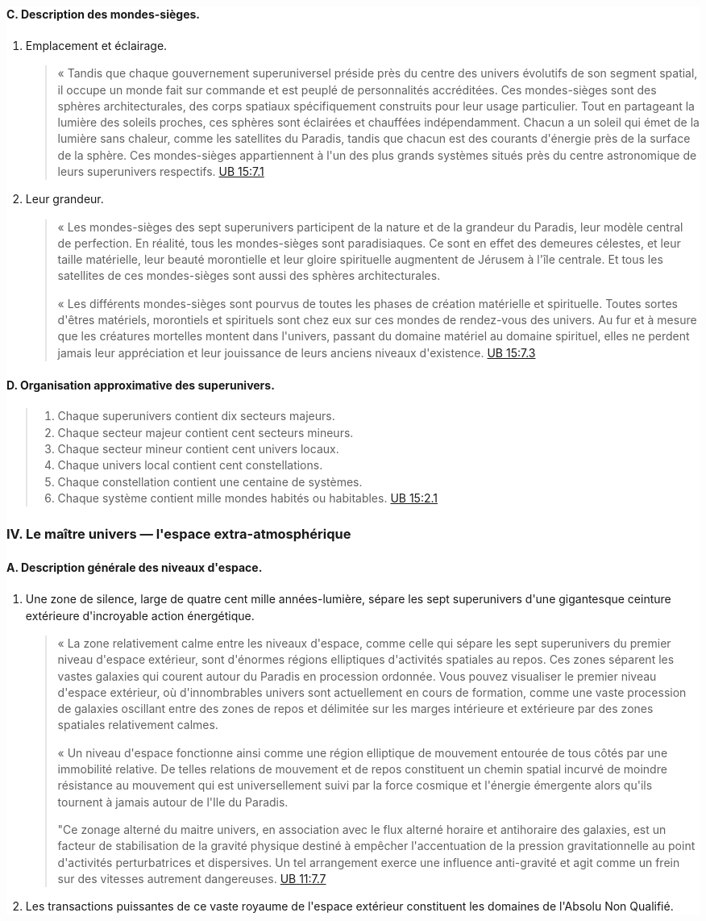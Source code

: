 #### C. Description des mondes-sièges.

1. Emplacement et éclairage.
	> « Tandis que chaque gouvernement superuniversel préside près du centre des univers évolutifs de son segment spatial, il occupe un monde fait sur commande et est peuplé de personnalités accréditées. Ces mondes-sièges sont des sphères architecturales, des corps spatiaux spécifiquement construits pour leur usage particulier. Tout en partageant la lumière des soleils proches, ces sphères sont éclairées et chauffées indépendamment. Chacun a un soleil qui émet de la lumière sans chaleur, comme les satellites du Paradis, tandis que chacun est des courants d'énergie près de la surface de la sphère. Ces mondes-sièges appartiennent à l'un des plus grands systèmes situés près du centre astronomique de leurs superunivers respectifs. [UB 15:7.1](/en/The_Urantia_Book/15#p7_1)
2. Leur grandeur.
	> « Les mondes-sièges des sept superunivers participent de la nature et de la grandeur du Paradis, leur modèle central de perfection. En réalité, tous les mondes-sièges sont paradisiaques. Ce sont en effet des demeures célestes, et leur taille matérielle, leur beauté morontielle et leur gloire spirituelle augmentent de Jérusem à l'île centrale. Et tous les satellites de ces mondes-sièges sont aussi des sphères architecturales.
	>
	> « Les différents mondes-sièges sont pourvus de toutes les phases de création matérielle et spirituelle. Toutes sortes d'êtres matériels, morontiels et spirituels sont chez eux sur ces mondes de rendez-vous des univers. Au fur et à mesure que les créatures mortelles montent dans l'univers, passant du domaine matériel au domaine spirituel, elles ne perdent jamais leur appréciation et leur jouissance de leurs anciens niveaux d'existence. [UB 15:7.3](/en/The_Urantia_Book/15#p7_3)

#### D. Organisation approximative des superunivers.

> 1. Chaque superunivers contient dix secteurs majeurs.
> 2. Chaque secteur majeur contient cent secteurs mineurs.
> 3. Chaque secteur mineur contient cent univers locaux.
> 4. Chaque univers local contient cent constellations.
> 5. Chaque constellation contient une centaine de systèmes.
> 6. Chaque système contient mille mondes habités ou habitables. [UB 15:2.1](/en/The_Urantia_Book/15#p2_1)

### IV. **Le maître univers — l'espace extra-atmosphérique**

#### A. Description générale des niveaux d'espace.

1. Une zone de silence, large de quatre cent mille années-lumière, sépare les sept superunivers d'une gigantesque ceinture extérieure d'incroyable action énergétique.
	> « La zone relativement calme entre les niveaux d'espace, comme celle qui sépare les sept superunivers du premier niveau d'espace extérieur, sont d'énormes régions elliptiques d'activités spatiales au repos. Ces zones séparent les vastes galaxies qui courent autour du Paradis en procession ordonnée. Vous pouvez visualiser le premier niveau d'espace extérieur, où d'innombrables univers sont actuellement en cours de formation, comme une vaste procession de galaxies oscillant entre des zones de repos et délimitée sur les marges intérieure et extérieure par des zones spatiales relativement calmes.
	>
	> « Un niveau d'espace fonctionne ainsi comme une région elliptique de mouvement entourée de tous côtés par une immobilité relative. De telles relations de mouvement et de repos constituent un chemin spatial incurvé de moindre résistance au mouvement qui est universellement suivi par la force cosmique et l'énergie émergente alors qu'ils tournent à jamais autour de l'Ile du Paradis.
	>
	> "Ce zonage alterné du maitre univers, en association avec le flux alterné horaire et antihoraire des galaxies, est un facteur de stabilisation de la gravité physique destiné à empêcher l'accentuation de la pression gravitationnelle au point d'activités perturbatrices et dispersives. Un tel arrangement exerce une influence anti-gravité et agit comme un frein sur des vitesses autrement dangereuses. [UB 11:7.7](/en/The_Urantia_Book/11#p7_7)
2. Les transactions puissantes de ce vaste royaume de l'espace extérieur constituent les domaines de l'Absolu Non Qualifié.